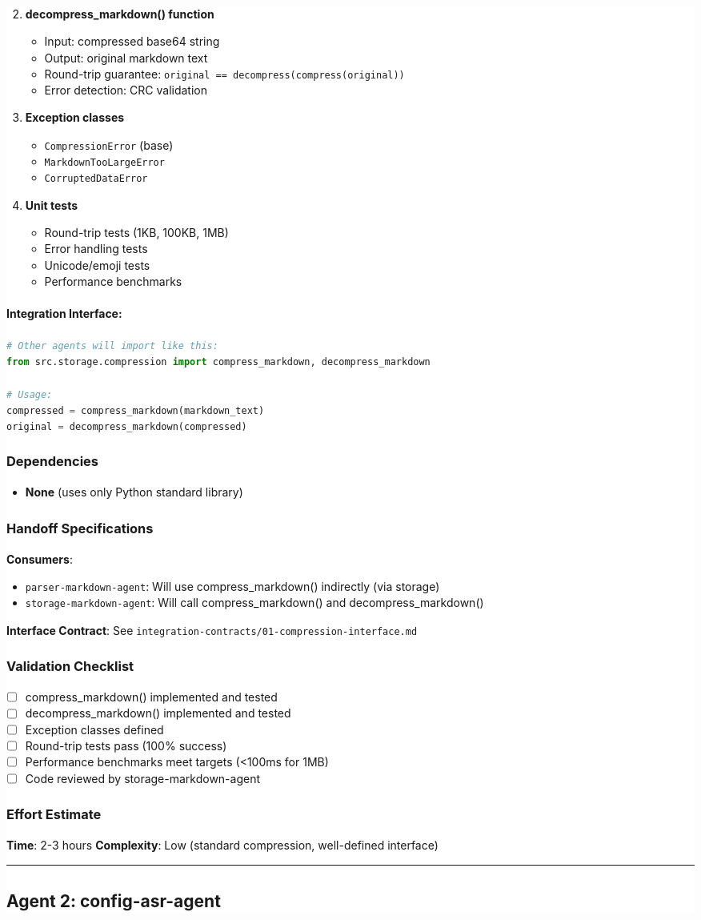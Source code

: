 2. **decompress_markdown() function**
   - Input: compressed base64 string
   - Output: original markdown text
   - Round-trip guarantee: `original == decompress(compress(original))`
   - Error detection: CRC validation

3. **Exception classes**
   - `CompressionError` (base)
   - `MarkdownTooLargeError`
   - `CorruptedDataError`

4. **Unit tests**
   - Round-trip tests (1KB, 100KB, 1MB)
   - Error handling tests
   - Unicode/emoji tests
   - Performance benchmarks

#### Integration Interface:
```python
# Other agents will import like this:
from src.storage.compression import compress_markdown, decompress_markdown

# Usage:
compressed = compress_markdown(markdown_text)
original = decompress_markdown(compressed)
```

### Dependencies
- **None** (uses only Python standard library)

### Handoff Specifications
**Consumers**:
- `parser-markdown-agent`: Will use compress_markdown() indirectly (via storage)
- `storage-markdown-agent`: Will call compress_markdown() and decompress_markdown()

**Interface Contract**: See `integration-contracts/01-compression-interface.md`

### Validation Checklist
- [ ] compress_markdown() implemented and tested
- [ ] decompress_markdown() implemented and tested
- [ ] Exception classes defined
- [ ] Round-trip tests pass (100% success)
- [ ] Performance benchmarks meet targets (<100ms for 1MB)
- [ ] Code reviewed by storage-markdown-agent

### Effort Estimate
**Time**: 2-3 hours
**Complexity**: Low (standard compression, well-defined interface)

---

## Agent 2: config-asr-agent
